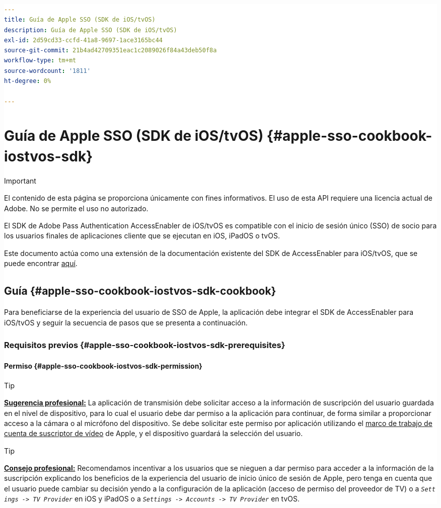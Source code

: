 ```yaml
---
title: Guía de Apple SSO (SDK de iOS/tvOS)
description: Guía de Apple SSO (SDK de iOS/tvOS)
exl-id: 2d59cd33-ccfd-41a8-9697-1ace3165bc44
source-git-commit: 21b4ad42709351eac1c2089026f84a43deb50f8a
workflow-type: tm+mt
source-wordcount: '1811'
ht-degree: 0%

---
```


# Guía de Apple SSO (SDK de iOS/tvOS) {#apple-sso-cookbook-iostvos-sdk}

>[!IMPORTANT]
>
>El contenido de esta página se proporciona únicamente con fines informativos. El uso de esta API requiere una licencia actual de Adobe. No se permite el uso no autorizado.

El SDK de Adobe Pass Authentication AccessEnabler de iOS/tvOS es compatible con el inicio de sesión único (SSO) de socio para los usuarios finales de aplicaciones cliente que se ejecutan en iOS, iPadOS o tvOS.

Este documento actúa como una extensión de la documentación existente del SDK de AccessEnabler para iOS/tvOS, que se puede encontrar [aquí](/help/authentication/iostvos-sdk-api-reference.md).

## Guía {#apple-sso-cookbook-iostvos-sdk-cookbook}

Para beneficiarse de la experiencia del usuario de SSO de Apple, la aplicación debe integrar el SDK de AccessEnabler para iOS/tvOS y seguir la secuencia de pasos que se presenta a continuación.

### Requisitos previos {#apple-sso-cookbook-iostvos-sdk-prerequisites}

#### Permiso {#apple-sso-cookbook-iostvos-sdk-permission}

>[!TIP]
>
> **<u>Sugerencia profesional:</u>** La aplicación de transmisión debe solicitar acceso a la información de suscripción del usuario guardada en el nivel de dispositivo, para lo cual el usuario debe dar permiso a la aplicación para continuar, de forma similar a proporcionar acceso a la cámara o al micrófono del dispositivo. Se debe solicitar este permiso por aplicación utilizando el [marco de trabajo de cuenta de suscriptor de vídeo](https://developer.apple.com/documentation/videosubscriberaccount) de Apple, y el dispositivo guardará la selección del usuario.

>[!TIP]
>
> **<u>Consejo profesional:</u>** Recomendamos incentivar a los usuarios que se nieguen a dar permiso para acceder a la información de la suscripción explicando los beneficios de la experiencia del usuario de inicio único de sesión de Apple, pero tenga en cuenta que el usuario puede cambiar su decisión yendo a la configuración de la aplicación (acceso de permiso del proveedor de TV) o a *`Settings -> TV Provider`* en iOS y iPadOS o a *`Settings -> Accounts -> TV Provider`* en tvOS.
